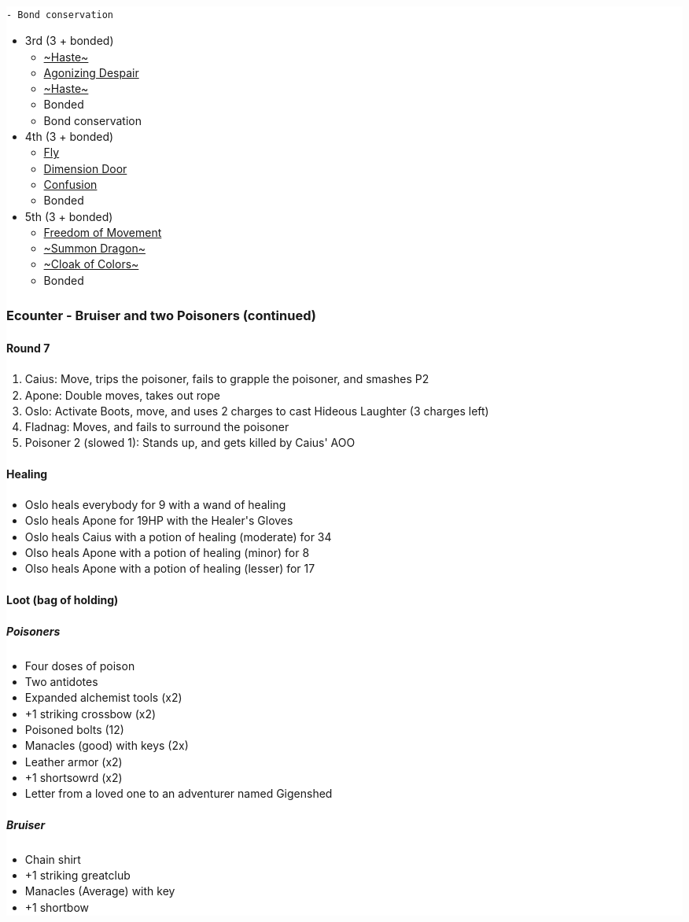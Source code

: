     - Bond conservation
  - 3rd (3 + bonded)
    - [~Haste~](https://pf2.d20pfsrd.com/spell/haste)
    - [Agonizing Despair](https://pf2.d20pfsrd.com/spell/agonizing-despair) 
    - [~Haste~](https://pf2.d20pfsrd.com/spell/haste)
    - Bonded
    - Bond conservation
  - 4th (3 + bonded)
    - [Fly](https://pf2.d20pfsrd.com/spell/fly/)
    - [Dimension Door](https://pf2.d20pfsrd.com/spell/dimension-door/)
    - [Confusion](https://pf2.d20pfsrd.com/spell/confusion/)
    - Bonded
  - 5th (3 + bonded)
    - [Freedom of Movement](https://pf2.d20pfsrd.com/spell/freedom-of-movement/)
    - [~Summon Dragon~](https://2e.aonprd.com/Spells.aspx?ID=319)
    - [~Cloak of Colors~](https://2e.aonprd.com/Spells.aspx?ID=41)
    - Bonded

### Ecounter - Bruiser and two Poisoners (continued)

#### Round 7

1. Caius: Move, trips the poisoner, fails to grapple the poisoner, and smashes P2
1. Apone: Double moves, takes out rope
1. Oslo: Activate Boots, move, and uses 2 charges to cast Hideous Laughter (3 charges left)
1. Fladnag: Moves, and fails to surround the poisoner
1. Poisoner 2 (slowed 1): Stands up, and gets killed by Caius' AOO

#### Healing

- Oslo heals everybody for 9 with a wand of healing
- Oslo heals Apone for 19HP with the Healer's Gloves
- Oslo heals Caius with a potion of healing (moderate) for 34
- Olso heals Apone with a potion of healing (minor) for 8
- Olso heals Apone with a potion of healing (lesser) for 17

#### Loot (bag of holding)

##### Poisoners

- Four doses of poison 
- Two antidotes
- Expanded alchemist tools (x2)
- +1 striking crossbow (x2)
- Poisoned bolts (12)
- Manacles (good) with keys (2x)
- Leather armor (x2)
- +1 shortsowrd (x2)
- Letter from a loved one to an adventurer named Gigenshed

##### Bruiser

- Chain shirt
- +1 striking greatclub
- Manacles (Average) with key
- +1 shortbow
